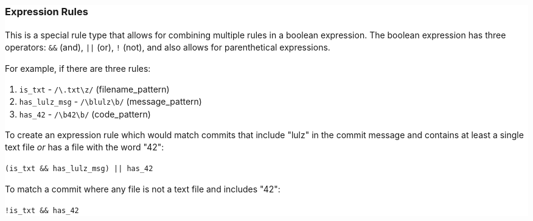 ### Expression Rules

This is a special rule type that allows for combining multiple rules in a boolean expression. The boolean expression has three operators: `&&` (and), `||` (or), `!` (not), and also allows for parenthetical expressions.

For example, if there are three rules:

1. `is_txt` - `/\.txt\z/` (filename_pattern)
2. `has_lulz_msg` - `/\blulz\b/` (message_pattern)
3. `has_42` - `/\b42\b/` (code_pattern)

To create an expression rule which would match commits that include "lulz" in the commit message and contains at least a single text file _or_ has a file with the word "42":

```
(is_txt && has_lulz_msg) || has_42
```

To match a commit where any file is not a text file and includes "42":

```
!is_txt && has_42
```
